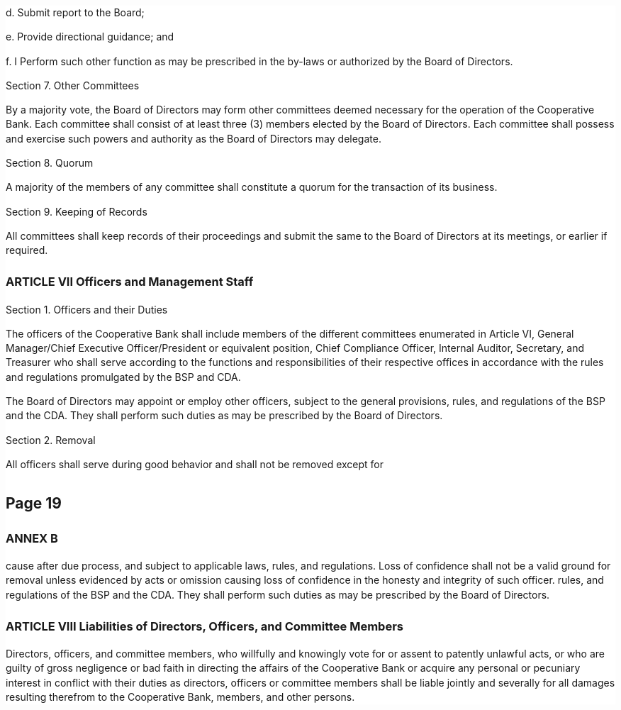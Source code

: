 d. Submit report to the Board;

e. Provide directional guidance; and

f. I Perform such other function as may be prescribed in the by-laws or authorized by the Board of Directors.

Section 7. Other Committees

By a majority vote, the Board of Directors may form other committees deemed necessary for the operation of the Cooperative Bank. Each committee shall consist of at least three (3) members elected by the Board of Directors. Each committee shall possess and exercise such powers and authority as the Board of Directors may delegate.

Section 8. Quorum

A majority of the members of any committee shall constitute a quorum for the transaction of its business.

Section 9. Keeping of Records

All committees shall keep records of their proceedings and submit the same to the Board of Directors at its meetings, or earlier if required.

### ARTICLE VII Officers and Management Staff

Section 1. Officers and their Duties

The officers of the Cooperative Bank shall include members of the different committees enumerated in Article VI, General Manager/Chief Executive Officer/President or equivalent position, Chief Compliance Officer, Internal Auditor, Secretary, and Treasurer who shall serve according to the functions and responsibilities of their respective offices in accordance with the rules and regulations promulgated by the BSP and CDA.

The Board of Directors may appoint or employ other officers, subject to the general provisions, rules, and regulations of the BSP and the CDA. They shall perform such duties as may be prescribed by the Board of Directors.

Section 2. Removal

All officers shall serve during good behavior and shall not be removed except for

## Page 19

### ANNEX B

cause after due process, and subject to applicable laws, rules, and regulations. Loss of confidence shall not be a valid ground for removal unless evidenced by acts or omission causing loss of confidence in the honesty and integrity of such officer. rules, and regulations of the BSP and the CDA. They shall perform such duties as may be prescribed by the Board of Directors.

### ARTICLE VIII Liabilities of Directors, Officers, and Committee Members

Directors, officers, and committee members, who willfully and knowingly vote for or assent to patently unlawful acts, or who are guilty of gross negligence or bad faith in directing the affairs of the Cooperative Bank or acquire any personal or pecuniary interest in conflict with their duties as directors, officers or committee members shall be liable jointly and severally for all damages resulting therefrom to the Cooperative Bank, members, and other persons.

